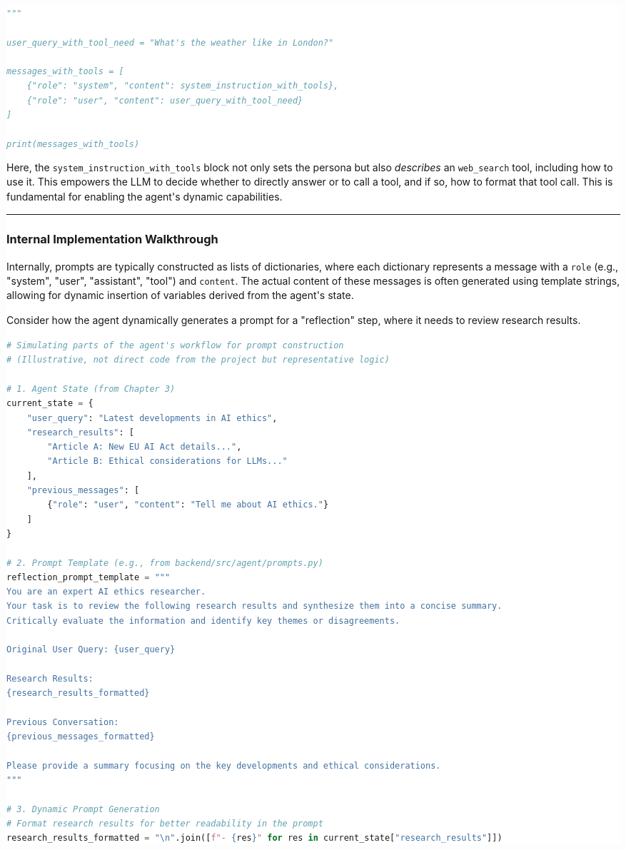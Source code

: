 ```python
"""

user_query_with_tool_need = "What's the weather like in London?"

messages_with_tools = [
    {"role": "system", "content": system_instruction_with_tools},
    {"role": "user", "content": user_query_with_tool_need}
]

print(messages_with_tools)
```
Here, the `system_instruction_with_tools` block not only sets the persona but also *describes* an `web_search` tool, including how to use it. This empowers the LLM to decide whether to directly answer or to call a tool, and if so, how to format that tool call. This is fundamental for enabling the agent's dynamic capabilities.

---

### Internal Implementation Walkthrough

Internally, prompts are typically constructed as lists of dictionaries, where each dictionary represents a message with a `role` (e.g., "system", "user", "assistant", "tool") and `content`. The actual content of these messages is often generated using template strings, allowing for dynamic insertion of variables derived from the agent's state.

Consider how the agent dynamically generates a prompt for a "reflection" step, where it needs to review research results.

```python
# Simulating parts of the agent's workflow for prompt construction
# (Illustrative, not direct code from the project but representative logic)

# 1. Agent State (from Chapter 3)
current_state = {
    "user_query": "Latest developments in AI ethics",
    "research_results": [
        "Article A: New EU AI Act details...",
        "Article B: Ethical considerations for LLMs..."
    ],
    "previous_messages": [
        {"role": "user", "content": "Tell me about AI ethics."}
    ]
}

# 2. Prompt Template (e.g., from backend/src/agent/prompts.py)
reflection_prompt_template = """
You are an expert AI ethics researcher.
Your task is to review the following research results and synthesize them into a concise summary.
Critically evaluate the information and identify key themes or disagreements.

Original User Query: {user_query}

Research Results:
{research_results_formatted}

Previous Conversation:
{previous_messages_formatted}

Please provide a summary focusing on the key developments and ethical considerations.
"""

# 3. Dynamic Prompt Generation
# Format research results for better readability in the prompt
research_results_formatted = "\n".join([f"- {res}" for res in current_state["research_results"]])
```
